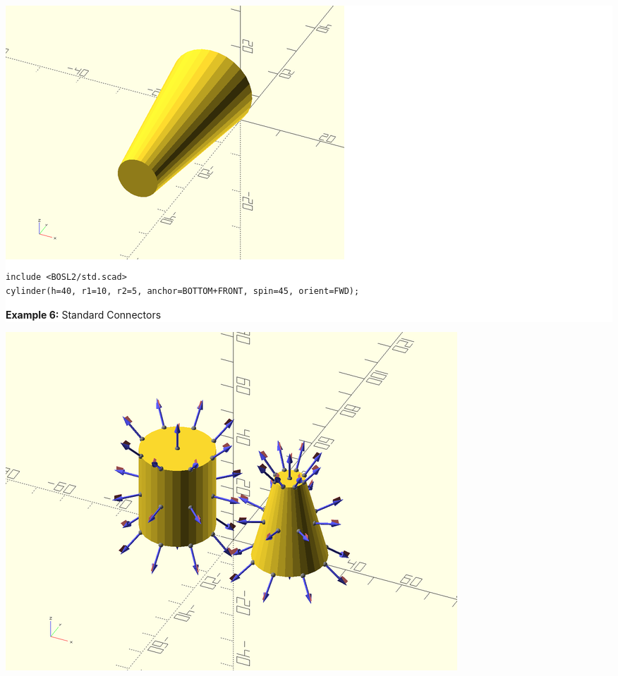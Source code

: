 <img align="left" alt="cylinder() Example 5" src="images/shapes3d/cylinder_5.png" width="480" height="360">

<br clear="all" />

    include <BOSL2/std.scad>
    cylinder(h=40, r1=10, r2=5, anchor=BOTTOM+FRONT, spin=45, orient=FWD);

**Example 6:** Standard Connectors

<img align="left" alt="cylinder() Example 6" src="images/shapes3d/cylinder_6.png" width="640" height="480">
